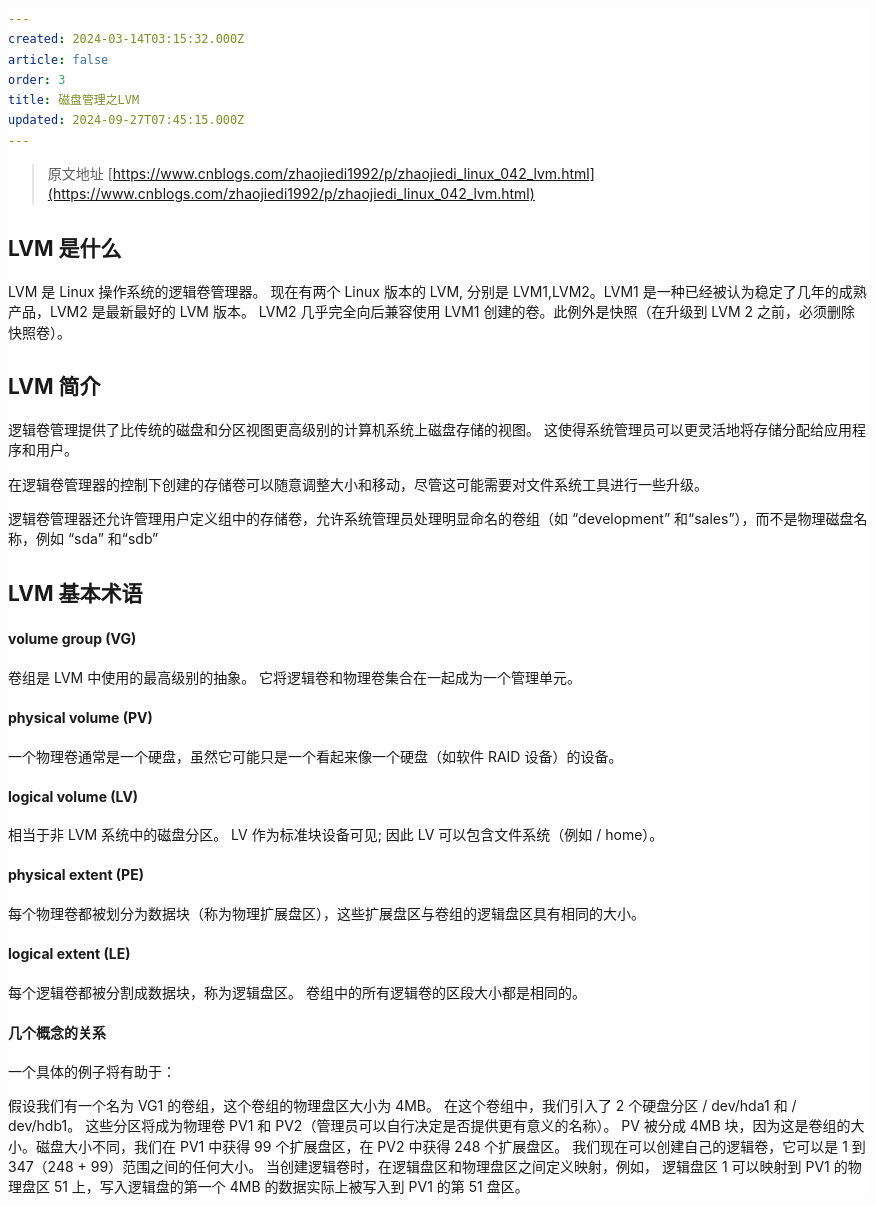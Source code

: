 ```yaml
---
created: 2024-03-14T03:15:32.000Z
article: false
order: 3
title: 磁盘管理之LVM
updated: 2024-09-27T07:45:15.000Z
---
```

> 原文地址 [https://www.cnblogs.com/zhaojiedi1992/p/zhaojiedi_linux_042_lvm.html](https://www.cnblogs.com/zhaojiedi1992/p/zhaojiedi_linux_042_lvm.html)

## LVM 是什么

LVM 是 Linux 操作系统的逻辑卷管理器。 现在有两个 Linux 版本的 LVM, 分别是 LVM1,LVM2。LVM1 是一种已经被认为稳定了几年的成熟产品，LVM2 是最新最好的 LVM 版本。 LVM2 几乎完全向后兼容使用 LVM1 创建的卷。此例外是快照（在升级到 LVM 2 之前，必须删除快照卷）。

## LVM 简介

逻辑卷管理提供了比传统的磁盘和分区视图更高级别的计算机系统上磁盘存储的视图。 这使得系统管理员可以更灵活地将存储分配给应用程序和用户。

在逻辑卷管理器的控制下创建的存储卷可以随意调整大小和移动，尽管这可能需要对文件系统工具进行一些升级。

逻辑卷管理器还允许管理用户定义组中的存储卷，允许系统管理员处理明显命名的卷组（如 “development” 和“sales”），而不是物理磁盘名称，例如 “sda” 和“sdb”

## LVM 基本术语

#### volume group (VG) 

卷组是 LVM 中使用的最高级别的抽象。 它将逻辑卷和物理卷集合在一起成为一个管理单元。

#### physical volume (PV)

一个物理卷通常是一个硬盘，虽然它可能只是一个看起来像一个硬盘（如软件 RAID 设备）的设备。

#### logical volume (LV)

相当于非 LVM 系统中的磁盘分区。 LV 作为标准块设备可见; 因此 LV 可以包含文件系统（例如 / home）。

#### physical extent (PE) 

每个物理卷都被划分为数据块（称为物理扩展盘区），这些扩展盘区与卷组的逻辑盘区具有相同的大小。

#### logical extent (LE)

每个逻辑卷都被分割成数据块，称为逻辑盘区。 卷组中的所有逻辑卷的区段大小都是相同的。

#### 几个概念的关系

一个具体的例子将有助于：

假设我们有一个名为 VG1 的卷组，这个卷组的物理盘区大小为 4MB。 在这个卷组中，我们引入了 2 个硬盘分区 / dev/hda1 和 / dev/hdb1。
这些分区将成为物理卷 PV1 和 PV2（管理员可以自行决定是否提供更有意义的名称）。
PV 被分成 4MB 块，因为这是卷组的大小。磁盘大小不同，我们在 PV1 中获得 99 个扩展盘区，在 PV2 中获得 248 个扩展盘区。
我们现在可以创建自己的逻辑卷，它可以是 1 到 347（248 + 99）范围之间的任何大小。
当创建逻辑卷时，在逻辑盘区和物理盘区之间定义映射，例如， 逻辑盘区 1 可以映射到 PV1 的物理盘区 51 上，写入逻辑盘的第一个 4MB 的数据实际上被写入到 PV1 的第 51 盘区。
